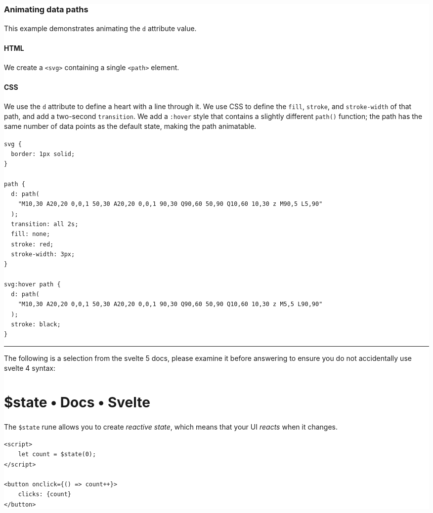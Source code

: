### Animating data paths

This example demonstrates animating the `d` attribute value.

#### HTML

We create a `<svg>` containing a single `<path>` element.

#### CSS

We use the `d` attribute to define a heart with a line through it. We use CSS to define the `fill`, `stroke`, and `stroke-width` of that path, and add a two-second `transition`. We add a `:hover` style that contains a slightly different `path()` function; the path has the same number of data points as the default state, making the path animatable.

```
svg {
  border: 1px solid;
}

path {
  d: path(
    "M10,30 A20,20 0,0,1 50,30 A20,20 0,0,1 90,30 Q90,60 50,90 Q10,60 10,30 z M90,5 L5,90"
  );
  transition: all 2s;
  fill: none;
  stroke: red;
  stroke-width: 3px;
}

svg:hover path {
  d: path(
    "M10,30 A20,20 0,0,1 50,30 A20,20 0,0,1 90,30 Q90,60 50,90 Q10,60 10,30 z M5,5 L90,90"
  );
  stroke: black;
}

```

-----------------------------------------



The following is a selection from the svelte 5 docs, please examine it before answering to ensure
you do not accidentally use svelte 4 syntax:

# $state • Docs • Svelte
The `$state` rune allows you to create _reactive state_, which means that your UI _reacts_ when it changes.

```
<script>
    let count = $state(0);
</script>

<button onclick={() => count++}>
    clicks: {count}
</button>
```
